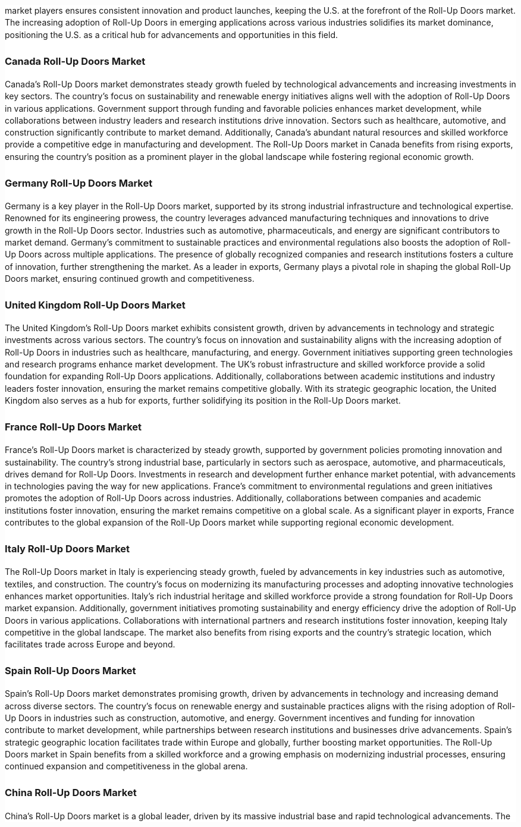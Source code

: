 market players ensures consistent innovation and product launches, keeping the U.S. at the forefront of the Roll-Up Doors market. The increasing adoption of Roll-Up Doors in emerging applications across various industries solidifies its market dominance, positioning the U.S. as a critical hub for advancements and opportunities in this field.</p><h3>Canada Roll-Up Doors Market</h3><p>Canada&rsquo;s Roll-Up Doors market demonstrates steady growth fueled by technological advancements and increasing investments in key sectors. The country&rsquo;s focus on sustainability and renewable energy initiatives aligns well with the adoption of Roll-Up Doors in various applications. Government support through funding and favorable policies enhances market development, while collaborations between industry leaders and research institutions drive innovation. Sectors such as healthcare, automotive, and construction significantly contribute to market demand. Additionally, Canada&rsquo;s abundant natural resources and skilled workforce provide a competitive edge in manufacturing and development. The Roll-Up Doors market in Canada benefits from rising exports, ensuring the country&rsquo;s position as a prominent player in the global landscape while fostering regional economic growth.</p><h3>Germany Roll-Up Doors Market</h3><p>Germany is a key player in the Roll-Up Doors market, supported by its strong industrial infrastructure and technological expertise. Renowned for its engineering prowess, the country leverages advanced manufacturing techniques and innovations to drive growth in the Roll-Up Doors sector. Industries such as automotive, pharmaceuticals, and energy are significant contributors to market demand. Germany&rsquo;s commitment to sustainable practices and environmental regulations also boosts the adoption of Roll-Up Doors across multiple applications. The presence of globally recognized companies and research institutions fosters a culture of innovation, further strengthening the market. As a leader in exports, Germany plays a pivotal role in shaping the global Roll-Up Doors market, ensuring continued growth and competitiveness.</p><h3>United Kingdom Roll-Up Doors Market</h3><p>The United Kingdom&rsquo;s Roll-Up Doors market exhibits consistent growth, driven by advancements in technology and strategic investments across various sectors. The country&rsquo;s focus on innovation and sustainability aligns with the increasing adoption of Roll-Up Doors in industries such as healthcare, manufacturing, and energy. Government initiatives supporting green technologies and research programs enhance market development. The UK&rsquo;s robust infrastructure and skilled workforce provide a solid foundation for expanding Roll-Up Doors applications. Additionally, collaborations between academic institutions and industry leaders foster innovation, ensuring the market remains competitive globally. With its strategic geographic location, the United Kingdom also serves as a hub for exports, further solidifying its position in the Roll-Up Doors market.</p><h3>France Roll-Up Doors Market</h3><p>France&rsquo;s Roll-Up Doors market is characterized by steady growth, supported by government policies promoting innovation and sustainability. The country&rsquo;s strong industrial base, particularly in sectors such as aerospace, automotive, and pharmaceuticals, drives demand for Roll-Up Doors. Investments in research and development further enhance market potential, with advancements in technologies paving the way for new applications. France&rsquo;s commitment to environmental regulations and green initiatives promotes the adoption of Roll-Up Doors across industries. Additionally, collaborations between companies and academic institutions foster innovation, ensuring the market remains competitive on a global scale. As a significant player in exports, France contributes to the global expansion of the Roll-Up Doors market while supporting regional economic development.</p><h3>Italy Roll-Up Doors Market</h3><p>The Roll-Up Doors market in Italy is experiencing steady growth, fueled by advancements in key industries such as automotive, textiles, and construction. The country&rsquo;s focus on modernizing its manufacturing processes and adopting innovative technologies enhances market opportunities. Italy&rsquo;s rich industrial heritage and skilled workforce provide a strong foundation for Roll-Up Doors market expansion. Additionally, government initiatives promoting sustainability and energy efficiency drive the adoption of Roll-Up Doors in various applications. Collaborations with international partners and research institutions foster innovation, keeping Italy competitive in the global landscape. The market also benefits from rising exports and the country&rsquo;s strategic location, which facilitates trade across Europe and beyond.</p><h3>Spain Roll-Up Doors Market</h3><p>Spain&rsquo;s Roll-Up Doors market demonstrates promising growth, driven by advancements in technology and increasing demand across diverse sectors. The country&rsquo;s focus on renewable energy and sustainable practices aligns with the rising adoption of Roll-Up Doors in industries such as construction, automotive, and energy. Government incentives and funding for innovation contribute to market development, while partnerships between research institutions and businesses drive advancements. Spain&rsquo;s strategic geographic location facilitates trade within Europe and globally, further boosting market opportunities. The Roll-Up Doors market in Spain benefits from a skilled workforce and a growing emphasis on modernizing industrial processes, ensuring continued expansion and competitiveness in the global arena.</p><h3>China Roll-Up Doors Market</h3><p>China&rsquo;s Roll-Up Doors market is a global leader, driven by its massive industrial base and rapid technological advancements. The